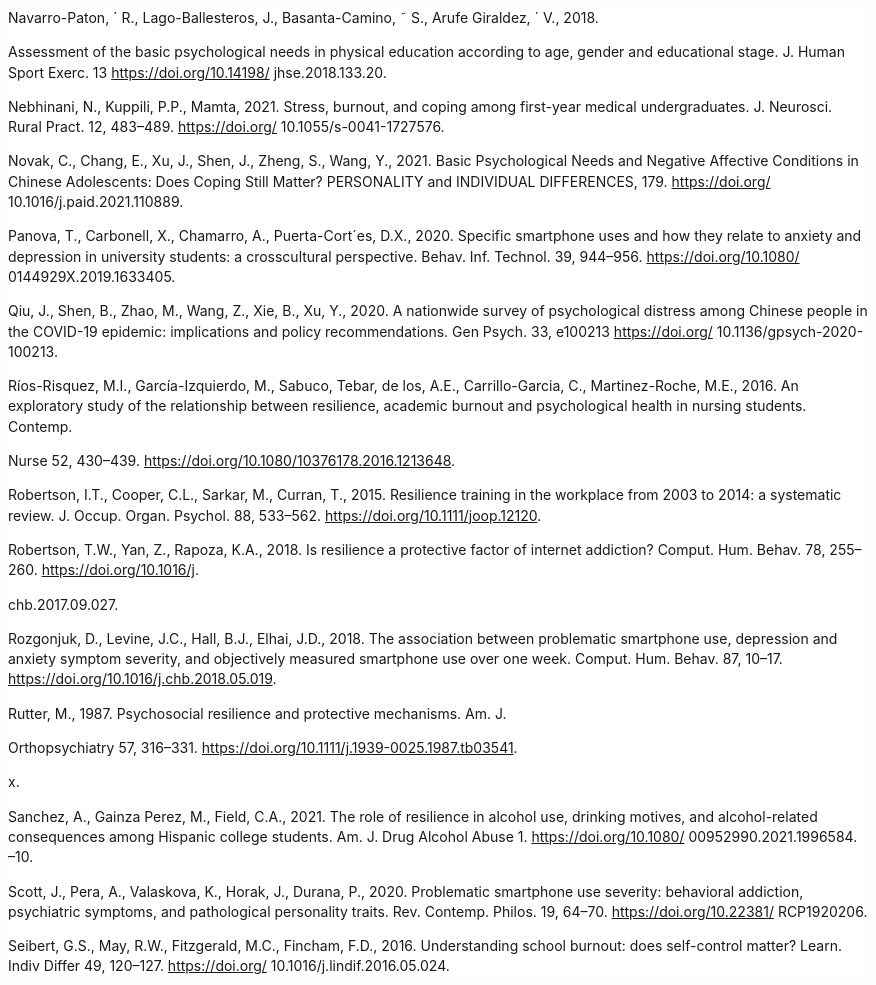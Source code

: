 Navarro-Paton, ´ R., Lago-Ballesteros, J., Basanta-Camino, ˜ S., Arufe Giraldez, ´ V., 2018. 

Assessment of the basic psychological needs in physical education according to age, gender and educational stage. J. Human Sport Exerc. 13 https://doi.org/10.14198/ jhse.2018.133.20. 

Nebhinani, N., Kuppili, P.P., Mamta, 2021. Stress, burnout, and coping among first-year medical undergraduates. J. Neurosci. Rural Pract. 12, 483–489. https://doi.org/ 
10.1055/s-0041-1727576. 

Novak, C., Chang, E., Xu, J., Shen, J., Zheng, S., Wang, Y., 2021. Basic Psychological Needs and Negative Affective Conditions in Chinese Adolescents: Does Coping Still Matter? PERSONALITY and INDIVIDUAL DIFFERENCES, 179. https://doi.org/ 10.1016/j.paid.2021.110889. 

Panova, T., Carbonell, X., Chamarro, A., Puerta-Cort´es, D.X., 2020. Specific smartphone uses and how they relate to anxiety and depression in university students: a crosscultural perspective. Behav. Inf. Technol. 39, 944–956. https://doi.org/10.1080/ 
0144929X.2019.1633405. 

Qiu, J., Shen, B., Zhao, M., Wang, Z., Xie, B., Xu, Y., 2020. A nationwide survey of psychological distress among Chinese people in the COVID-19 epidemic: 
implications and policy recommendations. Gen Psych. 33, e100213 https://doi.org/ 10.1136/gpsych-2020-100213. 

Ríos-Risquez, M.I., García-Izquierdo, M., Sabuco, Tebar, de los, A.E., Carrillo-Garcia, C., 
Martinez-Roche, M.E., 2016. An exploratory study of the relationship between resilience, academic burnout and psychological health in nursing students. Contemp. 

Nurse 52, 430–439. https://doi.org/10.1080/10376178.2016.1213648. 

Robertson, I.T., Cooper, C.L., Sarkar, M., Curran, T., 2015. Resilience training in the workplace from 2003 to 2014: a systematic review. J. Occup. Organ. Psychol. 88, 533–562. https://doi.org/10.1111/joop.12120. 

Robertson, T.W., Yan, Z., Rapoza, K.A., 2018. Is resilience a protective factor of internet addiction? Comput. Hum. Behav. 78, 255–260. https://doi.org/10.1016/j. 

chb.2017.09.027. 

Rozgonjuk, D., Levine, J.C., Hall, B.J., Elhai, J.D., 2018. The association between problematic smartphone use, depression and anxiety symptom severity, and objectively measured smartphone use over one week. Comput. Hum. Behav. 87, 10–17. https://doi.org/10.1016/j.chb.2018.05.019. 

Rutter, M., 1987. Psychosocial resilience and protective mechanisms. Am. J. 

Orthopsychiatry 57, 316–331. https://doi.org/10.1111/j.1939-0025.1987.tb03541. 

x. 

Sanchez, A., Gainza Perez, M., Field, C.A., 2021. The role of resilience in alcohol use, drinking motives, and alcohol-related consequences among Hispanic college students. Am. J. Drug Alcohol Abuse 1. https://doi.org/10.1080/ 
00952990.2021.1996584. –10. 

Scott, J., Pera, A., Valaskova, K., Horak, J., Durana, P., 2020. Problematic smartphone use severity: behavioral addiction, psychiatric symptoms, and pathological personality traits. Rev. Contemp. Philos. 19, 64–70. https://doi.org/10.22381/ 
RCP1920206. 

Seibert, G.S., May, R.W., Fitzgerald, M.C., Fincham, F.D., 2016. Understanding school burnout: does self-control matter? Learn. Indiv Differ 49, 120–127. https://doi.org/ 
10.1016/j.lindif.2016.05.024. 
